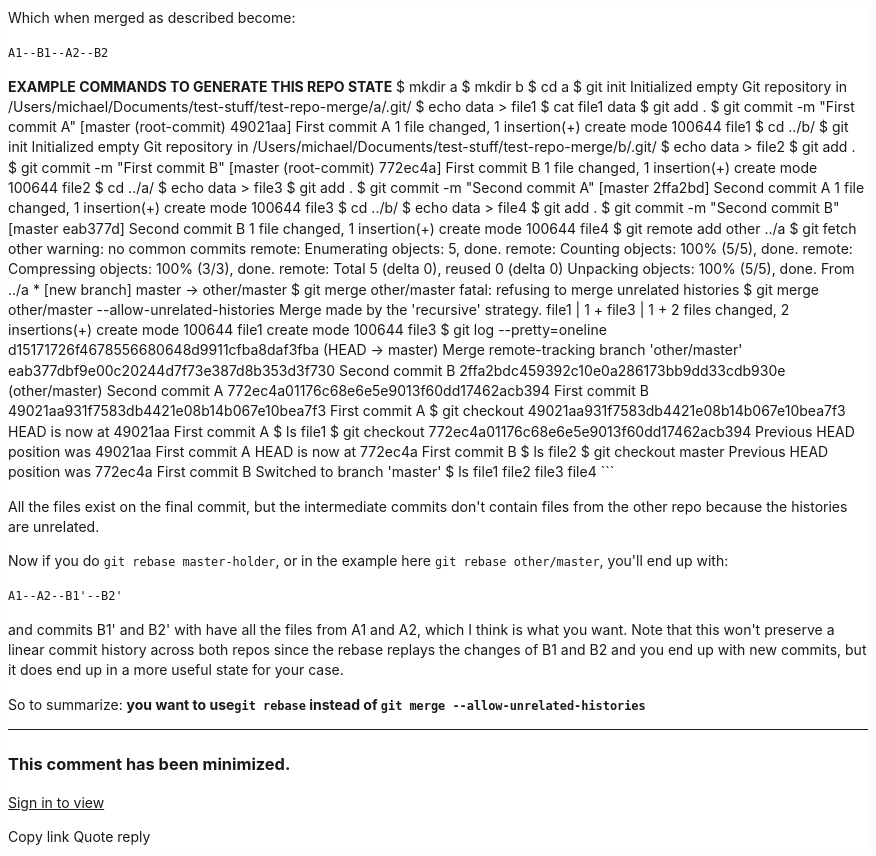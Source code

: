 
Which when merged as described become:
    
    
    A1--B1--A2--B2
    

**EXAMPLE COMMANDS TO GENERATE THIS REPO STATE** $ mkdir a $ mkdir b $ cd a $ git init Initialized empty Git repository in /Users/michael/Documents/test-stuff/test-repo-merge/a/.git/ $ echo data > file1 $ cat file1 data $ git add . $ git commit -m "First commit A" [master (root-commit) 49021aa] First commit A 1 file changed, 1 insertion(+) create mode 100644 file1 $ cd ../b/ $ git init Initialized empty Git repository in /Users/michael/Documents/test-stuff/test-repo-merge/b/.git/ $ echo data > file2 $ git add . $ git commit -m "First commit B" [master (root-commit) 772ec4a] First commit B 1 file changed, 1 insertion(+) create mode 100644 file2 $ cd ../a/ $ echo data > file3 $ git add . $ git commit -m "Second commit A" [master 2ffa2bd] Second commit A 1 file changed, 1 insertion(+) create mode 100644 file3 $ cd ../b/ $ echo data > file4 $ git add . $ git commit -m "Second commit B" [master eab377d] Second commit B 1 file changed, 1 insertion(+) create mode 100644 file4 $ git remote add other ../a $ git fetch other warning: no common commits remote: Enumerating objects: 5, done. remote: Counting objects: 100% (5/5), done. remote: Compressing objects: 100% (3/3), done. remote: Total 5 (delta 0), reused 0 (delta 0) Unpacking objects: 100% (5/5), done. From ../a * [new branch] master -> other/master $ git merge other/master fatal: refusing to merge unrelated histories $ git merge other/master --allow-unrelated-histories Merge made by the 'recursive' strategy. file1 | 1 + file3 | 1 + 2 files changed, 2 insertions(+) create mode 100644 file1 create mode 100644 file3 $ git log --pretty=oneline d15171726f4678556680648d9911cfba8daf3fba (HEAD -> master) Merge remote-tracking branch 'other/master' eab377dbf9e00c20244d7f73e387d8b353d3f730 Second commit B 2ffa2bdc459392c10e0a286173bb9dd33cdb930e (other/master) Second commit A 772ec4a01176c68e6e5e9013f60dd17462acb394 First commit B 49021aa931f7583db4421e08b14b067e10bea7f3 First commit A $ git checkout 49021aa931f7583db4421e08b14b067e10bea7f3 HEAD is now at 49021aa First commit A $ ls file1 $ git checkout 772ec4a01176c68e6e5e9013f60dd17462acb394 Previous HEAD position was 49021aa First commit A HEAD is now at 772ec4a First commit B $ ls file2 $ git checkout master Previous HEAD position was 772ec4a First commit B Switched to branch 'master' $ ls file1 file2 file3 file4 ``` 

All the files exist on the final commit, but the intermediate commits don't contain files from the other repo because the histories are unrelated.

Now if you do `git rebase master-holder`, or in the example here `git rebase other/master`, you'll end up with:
    
    
    A1--A2--B1'--B2'
    

and commits B1' and B2' with have all the files from A1 and A2, which I think is what you want. Note that this won't preserve a linear commit history across both repos since the rebase replays the changes of B1 and B2 and you end up with new commits, but it does end up in a more useful state for your case.

So to summarize: **you want to use`git rebase` instead of `git merge --allow-unrelated-histories`**  
  
---  
  
###  This comment has been minimized. 

[Sign in to view](https://gist.github.com/login?return_to=https%3A%2F%2Fgist.github.com%2Fmsrose%2F2feacb303035d11d2d05)

Copy link  Quote reply 

